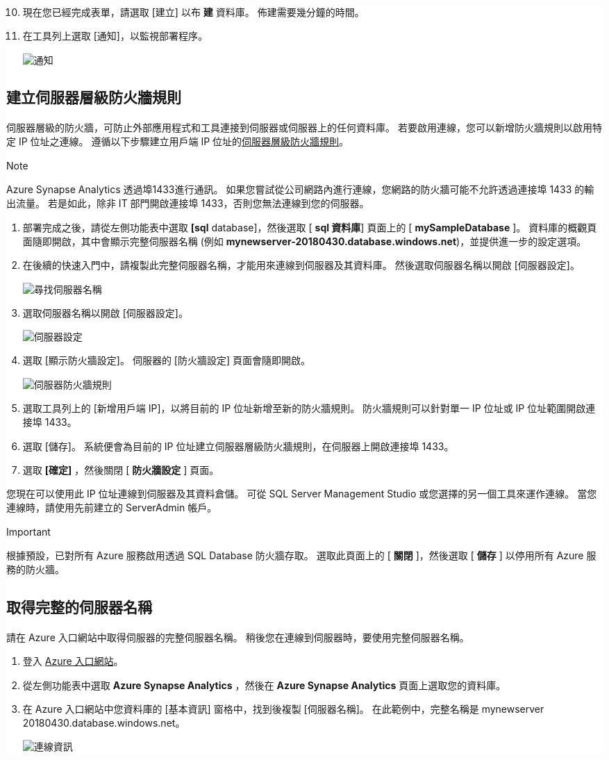 10. 現在您已經完成表單，請選取 [建立] 以布 **建** 資料庫。 佈建需要幾分鐘的時間。

11. 在工具列上選取 [通知]，以監視部署程序。
  
     ![通知](./media/load-data-from-azure-blob-storage-using-polybase/notification.png)

## <a name="create-a-server-level-firewall-rule"></a>建立伺服器層級防火牆規則

伺服器層級的防火牆，可防止外部應用程式和工具連接到伺服器或伺服器上的任何資料庫。 若要啟用連線，您可以新增防火牆規則以啟用特定 IP 位址之連線。  遵循以下步驟建立用戶端 IP 位址的[伺服器層級防火牆規則](../../azure-sql/database/firewall-configure.md?toc=/azure/synapse-analytics/sql-data-warehouse/toc.json&bc=/azure/synapse-analytics/sql-data-warehouse/breadcrumb/toc.json)。

> [!NOTE]
> Azure Synapse Analytics 透過埠1433進行通訊。 如果您嘗試從公司網路內進行連線，您網路的防火牆可能不允許透過連接埠 1433 的輸出流量。 若是如此，除非 IT 部門開啟連接埠 1433，否則您無法連線到您的伺服器。

1. 部署完成之後，請從左側功能表中選取 **[sql** database]，然後選取 [ **sql 資料庫**] 頁面上的 [ **mySampleDatabase** ]。 資料庫的概觀頁面隨即開啟，其中會顯示完整伺服器名稱 (例如 **mynewserver-20180430.database.windows.net**)，並提供進一步的設定選項。

2. 在後續的快速入門中，請複製此完整伺服器名稱，才能用來連線到伺服器及其資料庫。 然後選取伺服器名稱以開啟 [伺服器設定]。

    ![尋找伺服器名稱](././media/load-data-from-azure-blob-storage-using-polybase/find-server-name.png)

3. 選取伺服器名稱以開啟 [伺服器設定]。

    ![伺服器設定](./media/load-data-from-azure-blob-storage-using-polybase/server-settings.png)

4. 選取 [顯示防火牆設定]。 伺服器的 [防火牆設定] 頁面會隨即開啟。

    ![伺服器防火牆規則](./media/load-data-from-azure-blob-storage-using-polybase/server-firewall-rule.png)

5. 選取工具列上的 [新增用戶端 IP]，以將目前的 IP 位址新增至新的防火牆規則。 防火牆規則可以針對單一 IP 位址或 IP 位址範圍開啟連接埠 1433。

6. 選取 [儲存]。 系統便會為目前的 IP 位址建立伺服器層級防火牆規則，在伺服器上開啟連接埠 1433。

7. 選取 **[確定]** ，然後關閉 [ **防火牆設定** ] 頁面。

您現在可以使用此 IP 位址連線到伺服器及其資料倉儲。 可從 SQL Server Management Studio 或您選擇的另一個工具來運作連線。 當您連線時，請使用先前建立的 ServerAdmin 帳戶。  

> [!IMPORTANT]
> 根據預設，已對所有 Azure 服務啟用透過 SQL Database 防火牆存取。 選取此頁面上的 [ **關閉** ]，然後選取 [ **儲存** ] 以停用所有 Azure 服務的防火牆。

## <a name="get-the-fully-qualified-server-name"></a>取得完整的伺服器名稱

請在 Azure 入口網站中取得伺服器的完整伺服器名稱。 稍後您在連線到伺服器時，要使用完整伺服器名稱。

1. 登入 [Azure 入口網站](https://portal.azure.com/)。
2. 從左側功能表中選取 **Azure Synapse Analytics** ，然後在 **Azure Synapse Analytics** 頁面上選取您的資料庫。
3. 在 Azure 入口網站中您資料庫的 [基本資訊] 窗格中，找到後複製 [伺服器名稱]。 在此範例中，完整名稱是 mynewserver 20180430.database.windows.net。

    ![連線資訊](././media/load-data-from-azure-blob-storage-using-polybase/find-server-name.png)  
